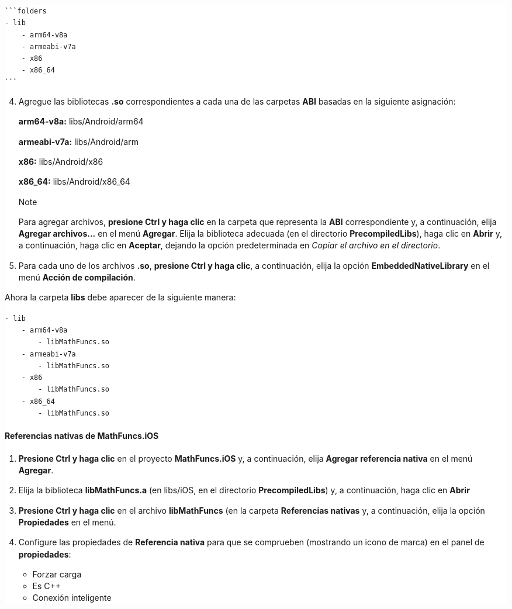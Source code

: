     ```folders
    - lib
        - arm64-v8a
        - armeabi-v7a
        - x86
        - x86_64
    ```

4. Agregue las bibliotecas **.so** correspondientes a cada una de las carpetas **ABI** basadas en la siguiente asignación:

    **arm64-v8a:** libs/Android/arm64

    **armeabi-v7a:** libs/Android/arm  

    **x86:** libs/Android/x86

    **x86_64:** libs/Android/x86_64

    > [!NOTE]
    > Para agregar archivos, **presione Ctrl y haga clic** en la carpeta que representa la **ABI** correspondiente y, a continuación, elija **Agregar archivos...** en el menú **Agregar**. Elija la biblioteca adecuada (en el directorio **PrecompiledLibs**), haga clic en **Abrir** y, a continuación, haga clic en **Aceptar**, dejando la opción predeterminada en *Copiar el archivo en el directorio*.

5. Para cada uno de los archivos **.so**, **presione Ctrl y haga clic**, a continuación, elija la opción **EmbeddedNativeLibrary** en el menú **Acción de compilación**.

Ahora la carpeta **libs** debe aparecer de la siguiente manera:

```folders
- lib
    - arm64-v8a
        - libMathFuncs.so
    - armeabi-v7a
        - libMathFuncs.so
    - x86
        - libMathFuncs.so
    - x86_64
        - libMathFuncs.so
```

#### <a name="native-references-for-mathfuncsios"></a>Referencias nativas de MathFuncs.iOS

1. **Presione Ctrl y haga clic** en el proyecto **MathFuncs.iOS** y, a continuación, elija **Agregar referencia nativa** en el menú **Agregar**. 
2. Elija la biblioteca **libMathFuncs.a** (en libs/iOS, en el directorio **PrecompiledLibs**) y, a continuación, haga clic en **Abrir** 
3. **Presione Ctrl y haga clic** en el archivo **libMathFuncs** (en la carpeta **Referencias nativas** y, a continuación, elija la opción **Propiedades** en el menú.  
4. Configure las propiedades de **Referencia nativa** para que se comprueben (mostrando un icono de marca) en el panel de **propiedades**:

    - Forzar carga
    - Es C++
    - Conexión inteligente
